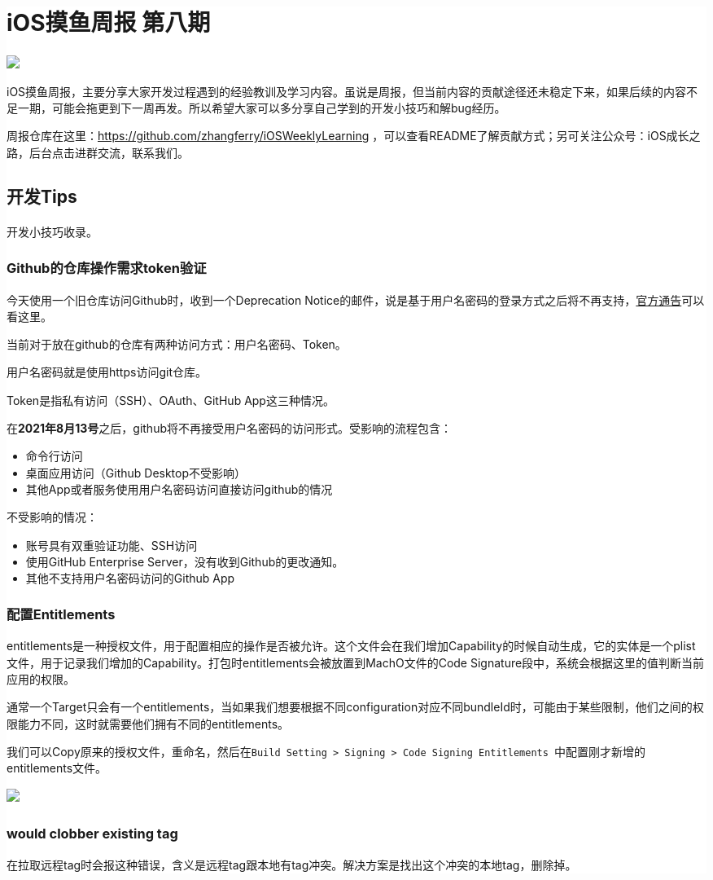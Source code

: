 # iOS摸鱼周报 第八期

![](http://r9ccmp2wy.hb-bkt.clouddn.com/Images/iOS摸鱼周报模板.png)

iOS摸鱼周报，主要分享大家开发过程遇到的经验教训及学习内容。虽说是周报，但当前内容的贡献途径还未稳定下来，如果后续的内容不足一期，可能会拖更到下一周再发。所以希望大家可以多分享自己学到的开发小技巧和解bug经历。

周报仓库在这里：https://github.com/zhangferry/iOSWeeklyLearning ，可以查看README了解贡献方式；另可关注公众号：iOS成长之路，后台点击进群交流，联系我们。

## 开发Tips

开发小技巧收录。

### Github的仓库操作需求token验证

今天使用一个旧仓库访问Github时，收到一个Deprecation Notice的邮件，说是基于用户名密码的登录方式之后将不再支持，[官方通告](https://github.blog/2020-12-15-token-authentication-requirements-for-git-operations/ "2020-12-15-token-authentication-requirements-for-git-operations")可以看这里。

当前对于放在github的仓库有两种访问方式：用户名密码、Token。

用户名密码就是使用https访问git仓库。

Token是指私有访问（SSH）、OAuth、GitHub App这三种情况。

在**2021年8月13号**之后，github将不再接受用户名密码的访问形式。受影响的流程包含：

* 命令行访问
* 桌面应用访问（Github Desktop不受影响）
* 其他App或者服务使用用户名密码访问直接访问github的情况

不受影响的情况：

* 账号具有双重验证功能、SSH访问
* 使用GitHub Enterprise Server，没有收到Github的更改通知。
* 其他不支持用户名密码访问的Github App

### 配置Entitlements

entitlements是一种授权文件，用于配置相应的操作是否被允许。这个文件会在我们增加Capability的时候自动生成，它的实体是一个plist文件，用于记录我们增加的Capability。打包时entitlements会被放置到MachO文件的Code Signature段中，系统会根据这里的值判断当前应用的权限。

通常一个Target只会有一个entitlements，当如果我们想要根据不同configuration对应不同bundleId时，可能由于某些限制，他们之间的权限能力不同，这时就需要他们拥有不同的entitlements。

我们可以Copy原来的授权文件，重命名，然后在`Build Setting > Signing > Code Signing Entitlements `中配置刚才新增的entitlements文件。

![](http://r9ccmp2wy.hb-bkt.clouddn.com/Images/20210410115024.png)

### would clobber existing tag

在拉取远程tag时会报这种错误，含义是远程tag跟本地有tag冲突。解决方案是找出这个冲突的本地tag，删除掉。
